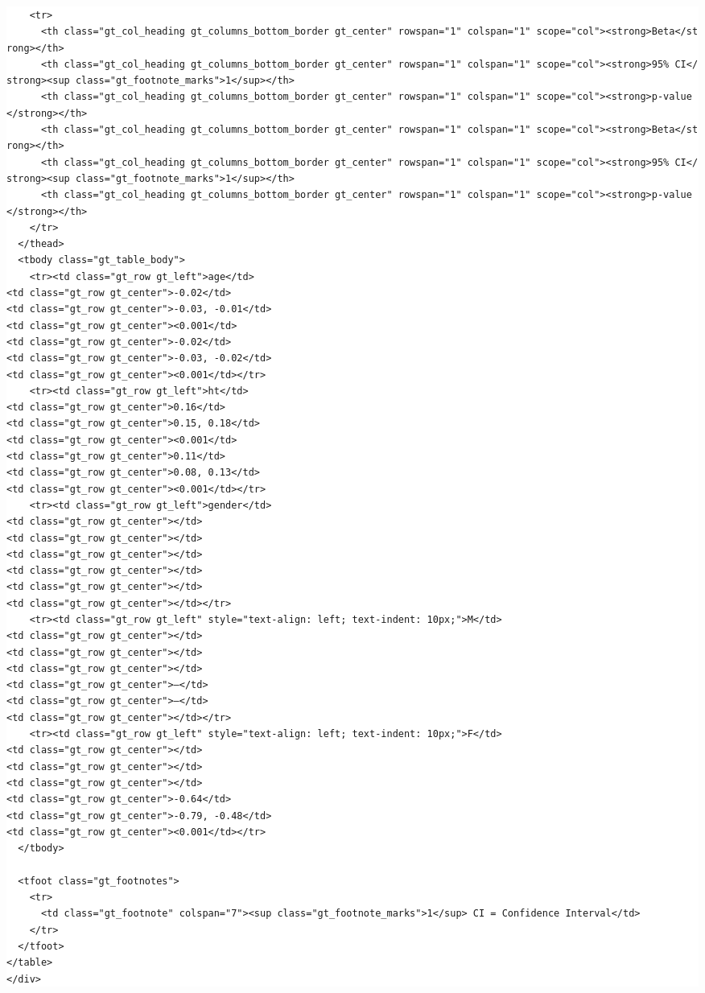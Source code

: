 ```{=html}
    <tr>
      <th class="gt_col_heading gt_columns_bottom_border gt_center" rowspan="1" colspan="1" scope="col"><strong>Beta</strong></th>
      <th class="gt_col_heading gt_columns_bottom_border gt_center" rowspan="1" colspan="1" scope="col"><strong>95% CI</strong><sup class="gt_footnote_marks">1</sup></th>
      <th class="gt_col_heading gt_columns_bottom_border gt_center" rowspan="1" colspan="1" scope="col"><strong>p-value</strong></th>
      <th class="gt_col_heading gt_columns_bottom_border gt_center" rowspan="1" colspan="1" scope="col"><strong>Beta</strong></th>
      <th class="gt_col_heading gt_columns_bottom_border gt_center" rowspan="1" colspan="1" scope="col"><strong>95% CI</strong><sup class="gt_footnote_marks">1</sup></th>
      <th class="gt_col_heading gt_columns_bottom_border gt_center" rowspan="1" colspan="1" scope="col"><strong>p-value</strong></th>
    </tr>
  </thead>
  <tbody class="gt_table_body">
    <tr><td class="gt_row gt_left">age</td>
<td class="gt_row gt_center">-0.02</td>
<td class="gt_row gt_center">-0.03, -0.01</td>
<td class="gt_row gt_center"><0.001</td>
<td class="gt_row gt_center">-0.02</td>
<td class="gt_row gt_center">-0.03, -0.02</td>
<td class="gt_row gt_center"><0.001</td></tr>
    <tr><td class="gt_row gt_left">ht</td>
<td class="gt_row gt_center">0.16</td>
<td class="gt_row gt_center">0.15, 0.18</td>
<td class="gt_row gt_center"><0.001</td>
<td class="gt_row gt_center">0.11</td>
<td class="gt_row gt_center">0.08, 0.13</td>
<td class="gt_row gt_center"><0.001</td></tr>
    <tr><td class="gt_row gt_left">gender</td>
<td class="gt_row gt_center"></td>
<td class="gt_row gt_center"></td>
<td class="gt_row gt_center"></td>
<td class="gt_row gt_center"></td>
<td class="gt_row gt_center"></td>
<td class="gt_row gt_center"></td></tr>
    <tr><td class="gt_row gt_left" style="text-align: left; text-indent: 10px;">M</td>
<td class="gt_row gt_center"></td>
<td class="gt_row gt_center"></td>
<td class="gt_row gt_center"></td>
<td class="gt_row gt_center">—</td>
<td class="gt_row gt_center">—</td>
<td class="gt_row gt_center"></td></tr>
    <tr><td class="gt_row gt_left" style="text-align: left; text-indent: 10px;">F</td>
<td class="gt_row gt_center"></td>
<td class="gt_row gt_center"></td>
<td class="gt_row gt_center"></td>
<td class="gt_row gt_center">-0.64</td>
<td class="gt_row gt_center">-0.79, -0.48</td>
<td class="gt_row gt_center"><0.001</td></tr>
  </tbody>
  
  <tfoot class="gt_footnotes">
    <tr>
      <td class="gt_footnote" colspan="7"><sup class="gt_footnote_marks">1</sup> CI = Confidence Interval</td>
    </tr>
  </tfoot>
</table>
</div>
```

